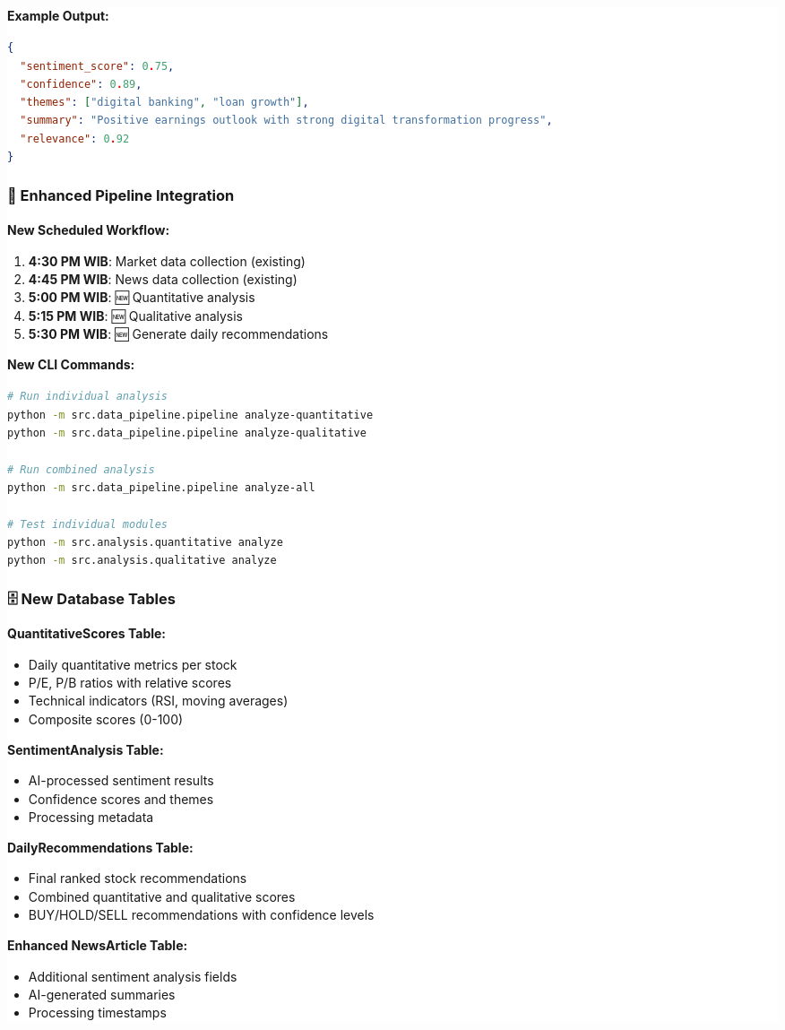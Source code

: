 **Example Output:**
```json
{
  "sentiment_score": 0.75,
  "confidence": 0.89,
  "themes": ["digital banking", "loan growth"],
  "summary": "Positive earnings outlook with strong digital transformation progress",
  "relevance": 0.92
}
```

### 🔄 Enhanced Pipeline Integration

**New Scheduled Workflow:**
1. **4:30 PM WIB**: Market data collection (existing)
2. **4:45 PM WIB**: News data collection (existing)
3. **5:00 PM WIB**: 🆕 Quantitative analysis
4. **5:15 PM WIB**: 🆕 Qualitative analysis
5. **5:30 PM WIB**: 🆕 Generate daily recommendations

**New CLI Commands:**
```bash
# Run individual analysis
python -m src.data_pipeline.pipeline analyze-quantitative
python -m src.data_pipeline.pipeline analyze-qualitative

# Run combined analysis
python -m src.data_pipeline.pipeline analyze-all

# Test individual modules
python -m src.analysis.quantitative analyze
python -m src.analysis.qualitative analyze
```

### 🗄️ New Database Tables

**QuantitativeScores Table:**
- Daily quantitative metrics per stock
- P/E, P/B ratios with relative scores
- Technical indicators (RSI, moving averages)
- Composite scores (0-100)

**SentimentAnalysis Table:**
- AI-processed sentiment results
- Confidence scores and themes
- Processing metadata

**DailyRecommendations Table:**
- Final ranked stock recommendations
- Combined quantitative and qualitative scores
- BUY/HOLD/SELL recommendations with confidence levels

**Enhanced NewsArticle Table:**
- Additional sentiment analysis fields
- AI-generated summaries
- Processing timestamps

